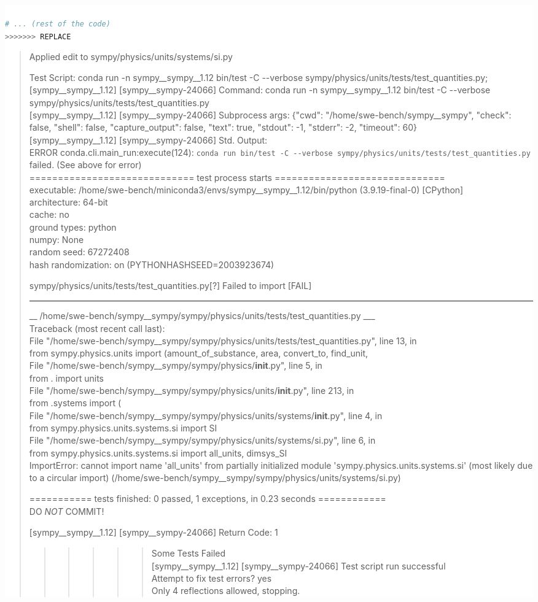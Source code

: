 ```python

# ... (rest of the code)
>>>>>>> REPLACE
```

> Applied edit to sympy/physics/units/systems/si.py  
>   
> Test Script: conda run -n sympy__sympy__1.12 bin/test -C --verbose sympy/physics/units/tests/test_quantities.py;  
> [sympy__sympy__1.12] [sympy__sympy-24066] Command: conda run -n sympy__sympy__1.12 bin/test -C --verbose sympy/physics/units/tests/test_quantities.py   
> [sympy__sympy__1.12] [sympy__sympy-24066] Subprocess args: {"cwd": "/home/swe-bench/sympy__sympy", "check": false, "shell": false, "capture_output": false, "text": true, "stdout": -1, "stderr": -2, "timeout": 60}   
> [sympy__sympy__1.12] [sympy__sympy-24066] Std. Output:  
> ERROR conda.cli.main_run:execute(124): `conda run bin/test -C --verbose sympy/physics/units/tests/test_quantities.py` failed. (See above for error)  
> ============================= test process starts ==============================  
> executable:         /home/swe-bench/miniconda3/envs/sympy__sympy__1.12/bin/python  (3.9.19-final-0) [CPython]  
> architecture:       64-bit  
> cache:              no  
> ground types:       python   
> numpy:              None  
> random seed:        67272408  
> hash randomization: on (PYTHONHASHSEED=2003923674)  
>   
> sympy/physics/units/tests/test_quantities.py[?]   Failed to import        [FAIL]  
>   
> ________________________________________________________________________________  
> __ /home/swe-bench/sympy__sympy/sympy/physics/units/tests/test_quantities.py ___  
> Traceback (most recent call last):  
>   File "/home/swe-bench/sympy__sympy/sympy/physics/units/tests/test_quantities.py", line 13, in <module>  
>     from sympy.physics.units import (amount_of_substance, area, convert_to, find_unit,  
>   File "/home/swe-bench/sympy__sympy/sympy/physics/__init__.py", line 5, in <module>  
>     from . import units  
>   File "/home/swe-bench/sympy__sympy/sympy/physics/units/__init__.py", line 213, in <module>  
>     from .systems import (  
>   File "/home/swe-bench/sympy__sympy/sympy/physics/units/systems/__init__.py", line 4, in <module>  
>     from sympy.physics.units.systems.si import SI  
>   File "/home/swe-bench/sympy__sympy/sympy/physics/units/systems/si.py", line 6, in <module>  
>     from sympy.physics.units.systems.si import all_units, dimsys_SI  
> ImportError: cannot import name 'all_units' from partially initialized module 'sympy.physics.units.systems.si' (most likely due to a circular import) (/home/swe-bench/sympy__sympy/sympy/physics/units/systems/si.py)  
>   
> =========== tests finished: 0 passed, 1 exceptions, in 0.23 seconds ============  
> DO *NOT* COMMIT!  
>   
>    
> [sympy__sympy__1.12] [sympy__sympy-24066] Return Code: 1   
>   
> >>>>> Some Tests Failed  
> [sympy__sympy__1.12] [sympy__sympy-24066] Test script run successful   
> Attempt to fix test errors? yes  
> Only 4 reflections allowed, stopping.  
